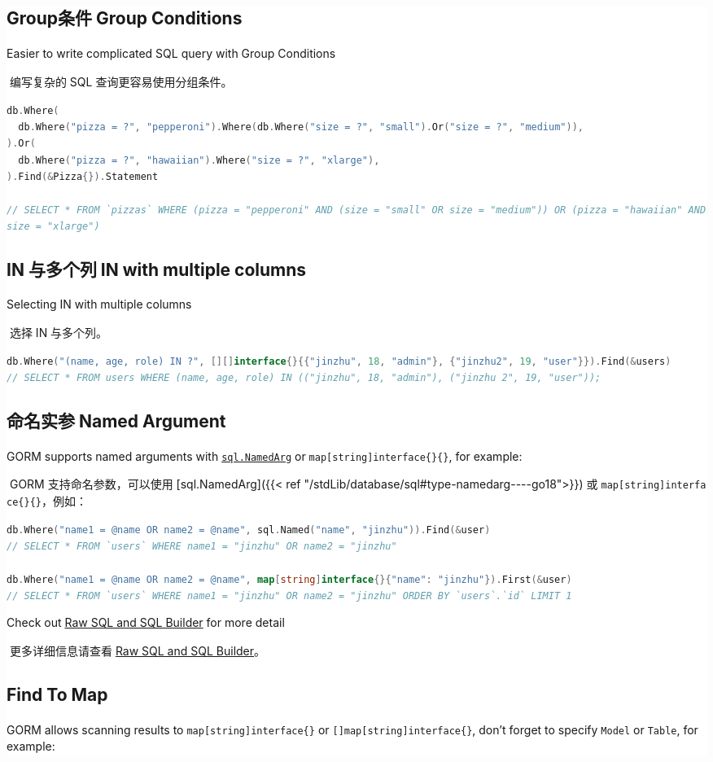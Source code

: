 ## Group条件 Group Conditions

Easier to write complicated SQL query with Group Conditions

​	编写复杂的 SQL 查询更容易使用分组条件。

``` go
db.Where(
  db.Where("pizza = ?", "pepperoni").Where(db.Where("size = ?", "small").Or("size = ?", "medium")),
).Or(
  db.Where("pizza = ?", "hawaiian").Where("size = ?", "xlarge"),
).Find(&Pizza{}).Statement

// SELECT * FROM `pizzas` WHERE (pizza = "pepperoni" AND (size = "small" OR size = "medium")) OR (pizza = "hawaiian" AND size = "xlarge")
```

## IN 与多个列 IN with multiple columns

Selecting IN with multiple columns

​	选择 IN 与多个列。

``` go
db.Where("(name, age, role) IN ?", [][]interface{}{{"jinzhu", 18, "admin"}, {"jinzhu2", 19, "user"}}).Find(&users)
// SELECT * FROM users WHERE (name, age, role) IN (("jinzhu", 18, "admin"), ("jinzhu 2", 19, "user"));
```

## 命名实参 Named Argument

GORM supports named arguments with [`sql.NamedArg`](https://tip.golang.org/pkg/database/sql/#NamedArg) or `map[string]interface{}{}`, for example:

​	GORM 支持命名参数，可以使用 [sql.NamedArg]({{< ref "/stdLib/database/sql#type-namedarg----go18">}}) 或 `map[string]interface{}{}`，例如：

``` go
db.Where("name1 = @name OR name2 = @name", sql.Named("name", "jinzhu")).Find(&user)
// SELECT * FROM `users` WHERE name1 = "jinzhu" OR name2 = "jinzhu"

db.Where("name1 = @name OR name2 = @name", map[string]interface{}{"name": "jinzhu"}).First(&user)
// SELECT * FROM `users` WHERE name1 = "jinzhu" OR name2 = "jinzhu" ORDER BY `users`.`id` LIMIT 1
```

Check out [Raw SQL and SQL Builder](https://gorm.io/docs/sql_builder.html#named_argument) for more detail

​	更多详细信息请查看 [Raw SQL and SQL Builder](../rawSQLAndSQLBuilder)。

## Find To Map

GORM allows scanning results to `map[string]interface{}` or `[]map[string]interface{}`, don’t forget to specify `Model` or `Table`, for example:
